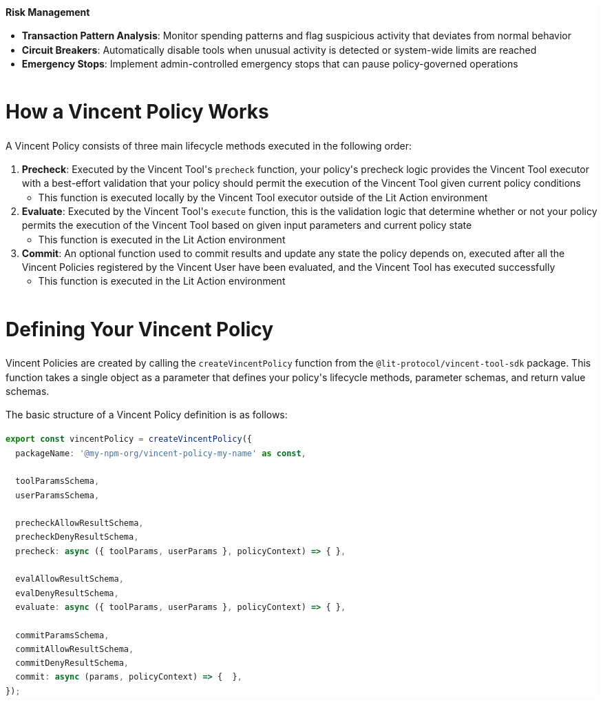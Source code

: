**Risk Management**
- **Transaction Pattern Analysis**: Monitor spending patterns and flag suspicious activity that deviates from normal behavior
- **Circuit Breakers**: Automatically disable tools when unusual activity is detected or system-wide limits are reached
- **Emergency Stops**: Implement admin-controlled emergency stops that can pause policy-governed operations

# How a Vincent Policy Works

A Vincent Policy consists of three main lifecycle methods executed in the following order:

1. **Precheck**: Executed by the Vincent Tool's `precheck` function, your policy's precheck logic provides the Vincent Tool executor with a best-effort validation that your policy should permit the execution of the Vincent Tool given current policy conditions
   - This function is executed locally by the Vincent Tool executor outside of the Lit Action environment
2. **Evaluate**: Executed by the Vincent Tool's `execute` function, this is the validation logic that determine whether or not your policy permits the execution of the Vincent Tool based on given input parameters and current policy state
   - This function is executed in the Lit Action environment
3. **Commit**: An optional function used to commit results and update any state the policy depends on, executed after all the Vincent Policies registered by the Vincent User have been evaluated, and the Vincent Tool has executed successfully
   - This function is executed in the Lit Action environment

# Defining Your Vincent Policy

Vincent Policies are created by calling the `createVincentPolicy` function from the `@lit-protocol/vincent-tool-sdk` package. This function takes a single object as a parameter that defines your policy's lifecycle methods, parameter schemas, and return value schemas.

The basic structure of a Vincent Policy definition is as follows:

```typescript
export const vincentPolicy = createVincentPolicy({
  packageName: '@my-npm-org/vincent-policy-my-name' as const,

  toolParamsSchema,
  userParamsSchema,

  precheckAllowResultSchema,
  precheckDenyResultSchema,
  precheck: async ({ toolParams, userParams }, policyContext) => { },

  evalAllowResultSchema,
  evalDenyResultSchema,
  evaluate: async ({ toolParams, userParams }, policyContext) => { },

  commitParamsSchema,
  commitAllowResultSchema,
  commitDenyResultSchema,
  commit: async (params, policyContext) => {  },
});
```
